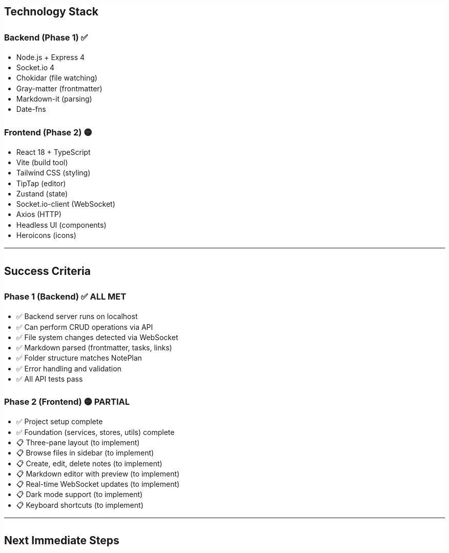 
## Technology Stack

### Backend (Phase 1) ✅
- Node.js + Express 4
- Socket.io 4
- Chokidar (file watching)
- Gray-matter (frontmatter)
- Markdown-it (parsing)
- Date-fns

### Frontend (Phase 2) 🟡
- React 18 + TypeScript
- Vite (build tool)
- Tailwind CSS (styling)
- TipTap (editor)
- Zustand (state)
- Socket.io-client (WebSocket)
- Axios (HTTP)
- Headless UI (components)
- Heroicons (icons)

---

## Success Criteria

### Phase 1 (Backend) ✅ ALL MET
- ✅ Backend server runs on localhost
- ✅ Can perform CRUD operations via API
- ✅ File system changes detected via WebSocket
- ✅ Markdown parsed (frontmatter, tasks, links)
- ✅ Folder structure matches NotePlan
- ✅ Error handling and validation
- ✅ All API tests pass

### Phase 2 (Frontend) 🟡 PARTIAL
- ✅ Project setup complete
- ✅ Foundation (services, stores, utils) complete
- 📋 Three-pane layout (to implement)
- 📋 Browse files in sidebar (to implement)
- 📋 Create, edit, delete notes (to implement)
- 📋 Markdown editor with preview (to implement)
- 📋 Real-time WebSocket updates (to implement)
- 📋 Dark mode support (to implement)
- 📋 Keyboard shortcuts (to implement)

---

## Next Immediate Steps
